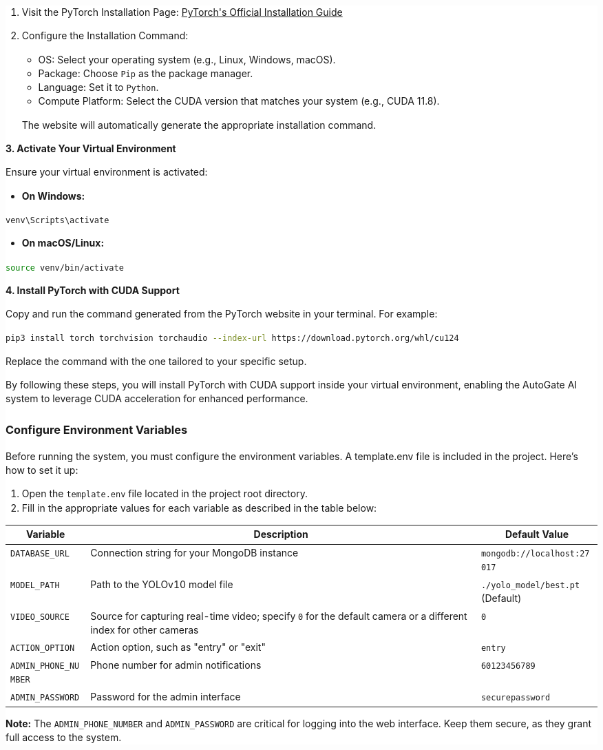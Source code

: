 1. Visit the PyTorch Installation Page: [PyTorch's Official Installation Guide](https://pytorch.org/get-started/locally/)
2. Configure the Installation Command:
    - OS: Select your operating system (e.g., Linux, Windows, macOS).
    - Package: Choose `Pip` as the package manager.
    - Language: Set it to `Python`.
    - Compute Platform: Select the CUDA version that matches your system (e.g., CUDA 11.8).
  
    The website will automatically generate the appropriate installation command.

**3. Activate Your Virtual Environment**

Ensure your virtual environment is activated:
- **On Windows:**
```bash
venv\Scripts\activate
```
- **On macOS/Linux:**
```bash
source venv/bin/activate
```

**4. Install PyTorch with CUDA Support**

Copy and run the command generated from the PyTorch website in your terminal. For example:
```bash
pip3 install torch torchvision torchaudio --index-url https://download.pytorch.org/whl/cu124
```
Replace the command with the one tailored to your specific setup.

By following these steps, you will install PyTorch with CUDA support inside your virtual environment, enabling the AutoGate AI system to leverage CUDA acceleration for enhanced performance.

### Configure Environment Variables
Before running the system, you must configure the environment variables. A template.env file is included in the project. Here’s how to set it up:

1. Open the `template.env` file located in the project root directory.
2. Fill in the appropriate values for each variable as described in the table below:

| Variable             | Description                                                | Default Value                  |
|----------------------|------------------------------------------------------------|--------------------------------|
| `DATABASE_URL`       | Connection string for your MongoDB instance               | `mongodb://localhost:27017`    |
| `MODEL_PATH`         | Path to the YOLOv10 model file                             | `./yolo_model/best.pt` (Default)|
| `VIDEO_SOURCE`       | Source for capturing real-time video; specify `0` for the default camera or a different index for other cameras | `0`                            |
| `ACTION_OPTION`      | Action option, such as "entry" or "exit"                   | `entry`                        |
| `ADMIN_PHONE_NUMBER` | Phone number for admin notifications                       | `60123456789`                  |
| `ADMIN_PASSWORD`     | Password for the admin interface                           | `securepassword`               |

**Note:** The `ADMIN_PHONE_NUMBER` and `ADMIN_PASSWORD` are critical for logging into the web interface. Keep them secure, as they grant full access to the system.

